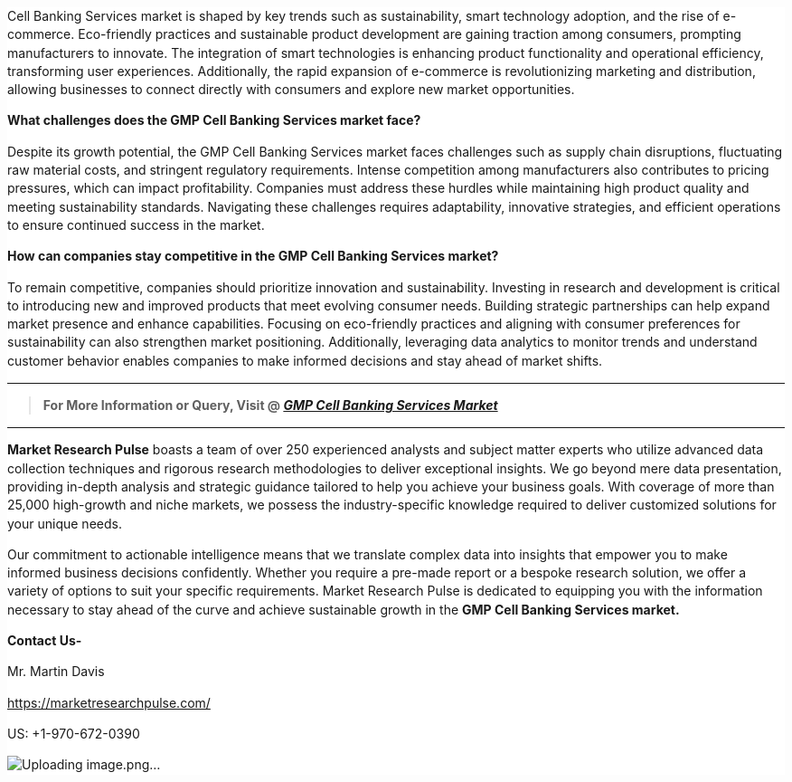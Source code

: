 Cell Banking Services market is shaped by key trends such as sustainability, smart technology adoption, and the rise of e-commerce. Eco-friendly practices and sustainable product development are gaining traction among consumers, prompting manufacturers to innovate. The integration of smart technologies is enhancing product functionality and operational efficiency, transforming user experiences. Additionally, the rapid expansion of e-commerce is revolutionizing marketing and distribution, allowing businesses to connect directly with consumers and explore new market opportunities.</p><p><strong>What challenges does the GMP Cell Banking Services market face?</strong></p><p>Despite its growth potential, the GMP Cell Banking Services market faces challenges such as supply chain disruptions, fluctuating raw material costs, and stringent regulatory requirements. Intense competition among manufacturers also contributes to pricing pressures, which can impact profitability. Companies must address these hurdles while maintaining high product quality and meeting sustainability standards. Navigating these challenges requires adaptability, innovative strategies, and efficient operations to ensure continued success in the market.</p><p><strong>How can companies stay competitive in the GMP Cell Banking Services market?</strong></p><p>To remain competitive, companies should prioritize innovation and sustainability. Investing in research and development is critical to introducing new and improved products that meet evolving consumer needs. Building strategic partnerships can help expand market presence and enhance capabilities. Focusing on eco-friendly practices and aligning with consumer preferences for sustainability can also strengthen market positioning. Additionally, leveraging data analytics to monitor trends and understand customer behavior enables companies to make informed decisions and stay ahead of market shifts.</p><hr /><blockquote><p><strong>For More Information or Query, Visit @&nbsp;<em><a href="https://marketresearchpulse.com/report/88154/gmp-cell-banking-services-market?utm_source=Linkedin&utm_medium=023">GMP Cell Banking Services Market</a></em></strong></p></blockquote><hr /><p><strong>Market Research Pulse</strong> boasts a team of over 250 experienced analysts and subject matter experts who utilize advanced data collection techniques and rigorous research methodologies to deliver exceptional insights. We go beyond mere data presentation, providing in-depth analysis and strategic guidance tailored to help you achieve your business goals. With coverage of more than 25,000 high-growth and niche markets, we possess the industry-specific knowledge required to deliver customized solutions for your unique needs.</p><p>Our commitment to actionable intelligence means that we translate complex data into insights that empower you to make informed business decisions confidently. Whether you require a pre-made report or a bespoke research solution, we offer a variety of options to suit your specific requirements. Market Research Pulse is dedicated to equipping you with the information necessary to stay ahead of the curve and achieve sustainable growth in the <strong>GMP Cell Banking Services market.</strong></p><p><strong>Contact Us-</strong></p><p>Mr. Martin Davis</p><p>https://marketresearchpulse.com/</p><p>US: +1-970-672-0390</p>
![Uploading image.png…]()
